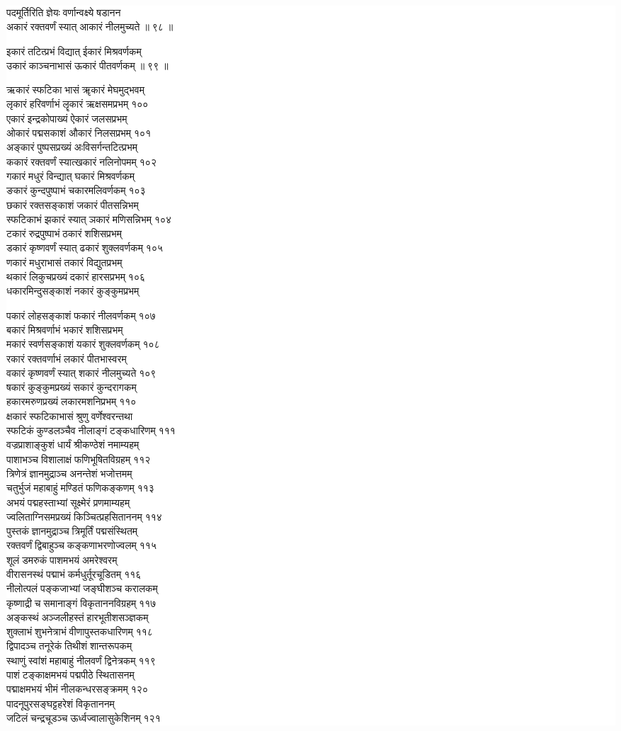 
पदमूर्तिरिति ज्ञेयः वर्णान्वक्ष्ये षडानन  
अकारं रक्तवर्णं स्यात् आकारं नीलमुच्यते ॥ ९८ ॥


इकारं तटित्प्रभं विद्यात् ईकारं मिश्रवर्णकम्  
उकारं काञ्चनाभासं ऊकारं पीतवर्णकम् ॥ ९९ ॥


ऋकारं स्फटिका भासं ॠकारं मेघमुद्भवम्  
लृकारं हरिवर्णाभं लॄकारं ऋक्षसमप्रभम् १००  
एकारं इन्द्रकोपाख्यं ऐकारं जलसप्रभम्  
ओकारं पद्मसकाशं औकारं निलसप्रभम् १०१  
अङ्कारं पुष्पसप्रख्यं अःविसर्गन्तटित्प्रभम्  
ककारं रक्तवर्णं स्यात्खकारं नलिनोपमम् १०२  
गकारं मधुरं विन्द्यात् घकारं मिश्रवर्णकम्  
ङकारं कुन्दपुष्पाभं चकारमलिवर्णकम् १०३  
छकारं रक्तसङ्काशं जकारं पीतसन्निभम्  
स्फटिकाभं झकारं स्यात् ञकारं मणिसन्निभम् १०४  
टकारं रुद्रपुष्पाभं ठकारं शशिसप्रभम्  
डकारं कृष्णवर्णं स्यात् ढकारं शुक्लवर्णकम् १०५  
णकारं मधुराभासं तकारं विद्युतप्रभम्  
थकारं लिकुचप्रख्यं दकारं हारसप्रभम् १०६  
धकारमिन्दुसङ्काशं नकारं कुङ्कुमप्रभम्  

पकारं लोहसङ्काशं फकारं नीलवर्णकम् १०७  
बकारं मिश्रवर्णाभं भकारं शशिसप्रभम्  
मकारं स्वर्णसङ्काशं यकारं शुक्लवर्णकम् १०८  
रकारं रक्तवर्णाभं लकारं पीतभास्वरम्  
वकारं कृष्णवर्णं स्यात् शकारं नीलमुच्यते १०९  
षकारं कुङ्कुमप्रख्यं सकारं कुन्दरागकम्  
हकारमरुणप्रख्यं लकारमशनिप्रभम् ११०  
क्षकारं स्फटिकाभासं श्रुणु वर्णेश्वरन्तथा  
स्फटिकं कुण्डलञ्चैव नीलाङ्गं टङ्कधारिणम् १११  
वज्रप्राशाङ्कुशं धार्यं श्रीकण्ठेशं नमाम्यहम्  
पाशाभञ्च विशालाक्षं फणिभूषितविग्रहम् ११२  
त्रिणेत्रं ज्ञानमुद्राञ्च अनन्तेशं भजोत्तमम्  
चतुर्भुजं महाबाहुं मण्डितं फणिकङ्कणम् ११३  
अभयं पद्महस्ताभ्यां सूक्ष्मेरं प्रणमाम्यहम्  
ज्वलिताग्निसमप्रख्यं किञ्चित्प्रहसिताननम् ११४  
पुस्तकं ज्ञानमुद्राञ्च त्रिमूर्तिं पद्मसंस्थितम्  
रक्तवर्णं द्विबाहुञ्च कङ्कणाभरणोज्वलम् ११५  
शूलं डमरुकं पाशमभयं अमरेश्वरम्  
वीरासनस्थं पद्माभं कर्मधुर्तूरचूडितम् ११६  
नीलोत्पलं पङ्कजाभ्यां जङ्घीशञ्च करालकम्  
कृष्णाद्री च समानाङ्गं विकृताननविग्रहम् ११७  
अङ्कस्थं अञ्जलीहस्तं हारभूतीशसञ्ज्ञकम्  
शुक्लाभं शुभनेत्राभं वीणापुस्तकधारिणम् ११८  
द्विपादञ्च तनूरेकं तिथीशं शान्तरूपकम्  
स्थाणुं स्वांशं महाबाहुं नीलवर्णं द्विनेत्रकम् ११९  
पाशं टङ्काक्षमभयं पद्मपीठे स्थितासनम्  
पद्माक्षमभयं भीमं नीलकन्धरसङ्क्रमम् १२०  
पादनूपुरसङ्घट्टहरेशं विकृताननम्  
जटिलं चन्द्रचूडञ्च ऊर्ध्वज्वालासुकेशिनम् १२१  
